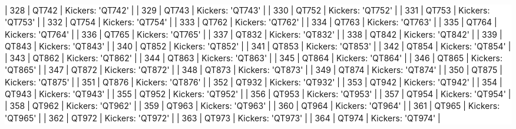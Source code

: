 |   328 | QT742 | Kickers: 'QT742'             |
|   329 | QT743 | Kickers: 'QT743'             |
|   330 | QT752 | Kickers: 'QT752'             |
|   331 | QT753 | Kickers: 'QT753'             |
|   332 | QT754 | Kickers: 'QT754'             |
|   333 | QT762 | Kickers: 'QT762'             |
|   334 | QT763 | Kickers: 'QT763'             |
|   335 | QT764 | Kickers: 'QT764'             |
|   336 | QT765 | Kickers: 'QT765'             |
|   337 | QT832 | Kickers: 'QT832'             |
|   338 | QT842 | Kickers: 'QT842'             |
|   339 | QT843 | Kickers: 'QT843'             |
|   340 | QT852 | Kickers: 'QT852'             |
|   341 | QT853 | Kickers: 'QT853'             |
|   342 | QT854 | Kickers: 'QT854'             |
|   343 | QT862 | Kickers: 'QT862'             |
|   344 | QT863 | Kickers: 'QT863'             |
|   345 | QT864 | Kickers: 'QT864'             |
|   346 | QT865 | Kickers: 'QT865'             |
|   347 | QT872 | Kickers: 'QT872'             |
|   348 | QT873 | Kickers: 'QT873'             |
|   349 | QT874 | Kickers: 'QT874'             |
|   350 | QT875 | Kickers: 'QT875'             |
|   351 | QT876 | Kickers: 'QT876'             |
|   352 | QT932 | Kickers: 'QT932'             |
|   353 | QT942 | Kickers: 'QT942'             |
|   354 | QT943 | Kickers: 'QT943'             |
|   355 | QT952 | Kickers: 'QT952'             |
|   356 | QT953 | Kickers: 'QT953'             |
|   357 | QT954 | Kickers: 'QT954'             |
|   358 | QT962 | Kickers: 'QT962'             |
|   359 | QT963 | Kickers: 'QT963'             |
|   360 | QT964 | Kickers: 'QT964'             |
|   361 | QT965 | Kickers: 'QT965'             |
|   362 | QT972 | Kickers: 'QT972'             |
|   363 | QT973 | Kickers: 'QT973'             |
|   364 | QT974 | Kickers: 'QT974'             |